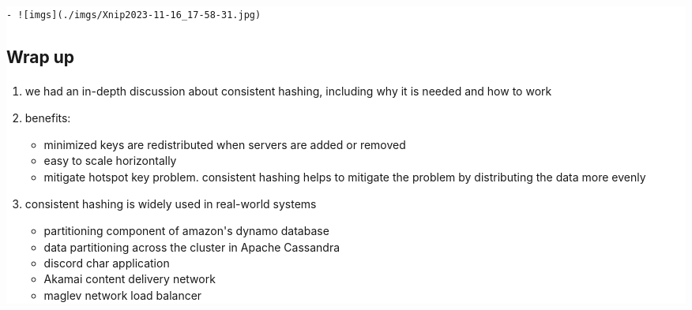     - ![imgs](./imgs/Xnip2023-11-16_17-58-31.jpg)
    

## Wrap up
1. we had an in-depth discussion about consistent hashing, including why it is needed and how to work
2. benefits:
    - minimized keys are redistributed when servers are added or removed
    - easy to scale horizontally 
    - mitigate hotspot key problem. consistent hashing helps to mitigate the problem by distributing the data more evenly

3. consistent hashing is widely used in real-world systems
    - partitioning component of amazon's dynamo database
    - data partitioning across the cluster in Apache Cassandra
    - discord char application
    - Akamai content delivery network
    - maglev network load balancer
